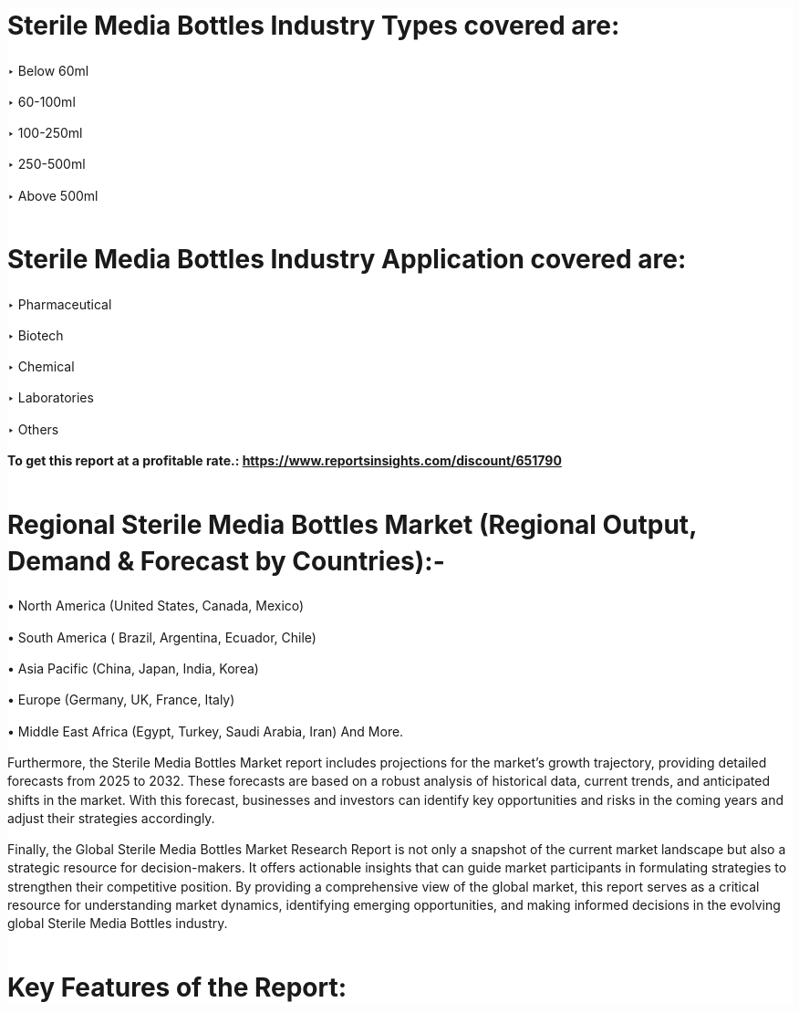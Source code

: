 # <strong>Sterile Media Bottles Industry Types covered are:</strong>

‣ Below 60ml

‣ 60-100ml

‣ 100-250ml

‣ 250-500ml

‣ Above 500ml

# <strong>Sterile Media Bottles Industry Application covered are:</strong>

‣ Pharmaceutical

‣ Biotech

‣ Chemical

‣ Laboratories

‣ Others

<strong>To get this report at a profitable rate.: <a href=https://www.reportsinsights.com/discount/651790>https://www.reportsinsights.com/discount/651790</a></strong>

# <strong>Regional Sterile Media Bottles Market (Regional Output, Demand &amp; Forecast by Countries):-</strong>

• North America (United States, Canada, Mexico)

• South America ( Brazil, Argentina, Ecuador, Chile)

• Asia Pacific (China, Japan, India, Korea)

• Europe (Germany, UK, France, Italy)

• Middle East Africa (Egypt, Turkey, Saudi Arabia, Iran) And More.

Furthermore, the Sterile Media Bottles Market report includes projections for the market’s growth trajectory, providing detailed forecasts from 2025 to 2032. These forecasts are based on a robust analysis of historical data, current trends, and anticipated shifts in the market. With this forecast, businesses and investors can identify key opportunities and risks in the coming years and adjust their strategies accordingly.

Finally, the Global Sterile Media Bottles Market Research Report is not only a snapshot of the current market landscape but also a strategic resource for decision-makers. It offers actionable insights that can guide market participants in formulating strategies to strengthen their competitive position. By providing a comprehensive view of the global market, this report serves as a critical resource for understanding market dynamics, identifying emerging opportunities, and making informed decisions in the evolving global Sterile Media Bottles industry.

# <strong>Key Features of the Report:</strong>
